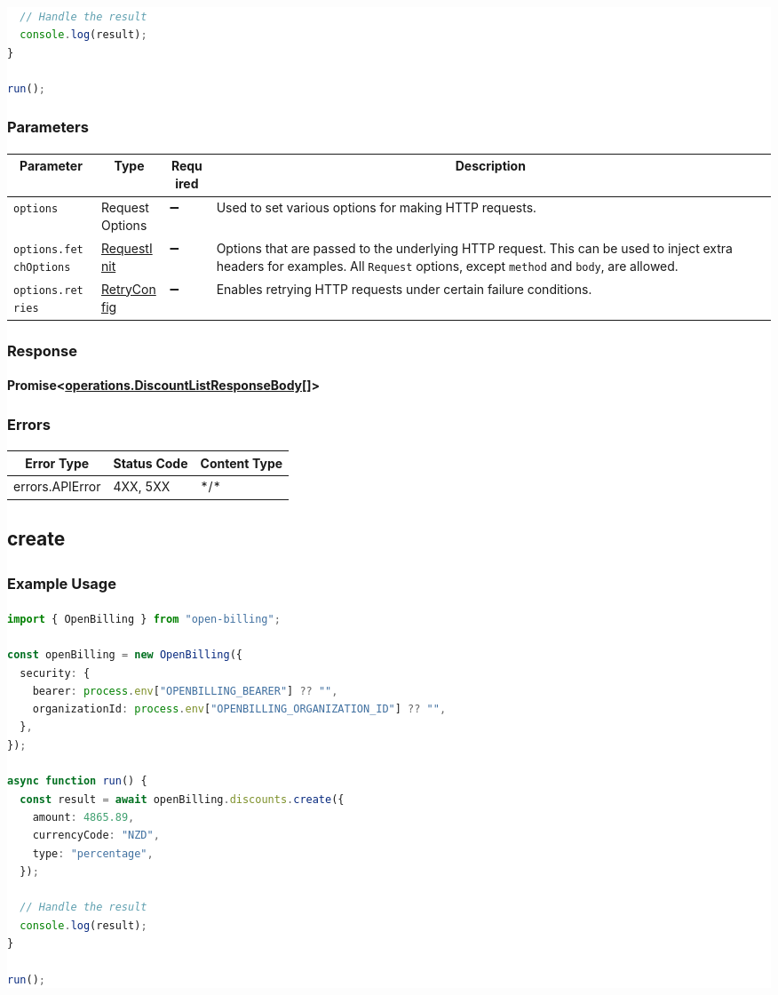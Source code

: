 ```typescript
  // Handle the result
  console.log(result);
}

run();
```

### Parameters

| Parameter                                                                                                                                                                      | Type                                                                                                                                                                           | Required                                                                                                                                                                       | Description                                                                                                                                                                    |
| ------------------------------------------------------------------------------------------------------------------------------------------------------------------------------ | ------------------------------------------------------------------------------------------------------------------------------------------------------------------------------ | ------------------------------------------------------------------------------------------------------------------------------------------------------------------------------ | ------------------------------------------------------------------------------------------------------------------------------------------------------------------------------ |
| `options`                                                                                                                                                                      | RequestOptions                                                                                                                                                                 | :heavy_minus_sign:                                                                                                                                                             | Used to set various options for making HTTP requests.                                                                                                                          |
| `options.fetchOptions`                                                                                                                                                         | [RequestInit](https://developer.mozilla.org/en-US/docs/Web/API/Request/Request#options)                                                                                        | :heavy_minus_sign:                                                                                                                                                             | Options that are passed to the underlying HTTP request. This can be used to inject extra headers for examples. All `Request` options, except `method` and `body`, are allowed. |
| `options.retries`                                                                                                                                                              | [RetryConfig](../../lib/utils/retryconfig.md)                                                                                                                                  | :heavy_minus_sign:                                                                                                                                                             | Enables retrying HTTP requests under certain failure conditions.                                                                                                               |

### Response

**Promise\<[operations.DiscountListResponseBody[]](../../models/.md)\>**

### Errors

| Error Type      | Status Code     | Content Type    |
| --------------- | --------------- | --------------- |
| errors.APIError | 4XX, 5XX        | \*/\*           |

## create

### Example Usage

```typescript
import { OpenBilling } from "open-billing";

const openBilling = new OpenBilling({
  security: {
    bearer: process.env["OPENBILLING_BEARER"] ?? "",
    organizationId: process.env["OPENBILLING_ORGANIZATION_ID"] ?? "",
  },
});

async function run() {
  const result = await openBilling.discounts.create({
    amount: 4865.89,
    currencyCode: "NZD",
    type: "percentage",
  });

  // Handle the result
  console.log(result);
}

run();
```
